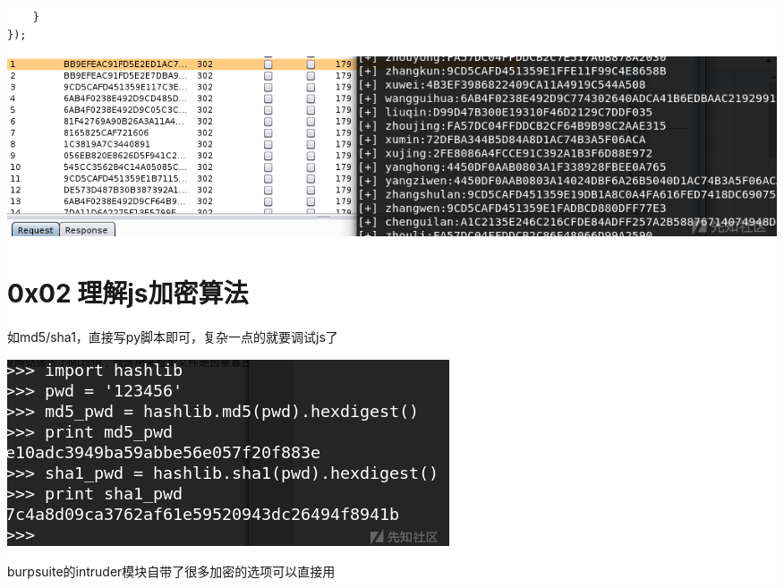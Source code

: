 ```plain
    }   
});
```

[![](assets/1698897578-74ce08868a9e96854eca48e2cef670dd.png)](https://xzfile.aliyuncs.com/media/upload/picture/20200206160354-384fe178-48b7-1.png)

# 0x02 理解js加密算法

如md5/sha1，直接写py脚本即可，复杂一点的就要调试js了

[![](assets/1698897578-08f2ace4da7a9a78cd4c3d789911f503.png)](https://xzfile.aliyuncs.com/media/upload/picture/20200206160451-59fedfc2-48b7-1.png)

burpsuite的intruder模块自带了很多加密的选项可以直接用
